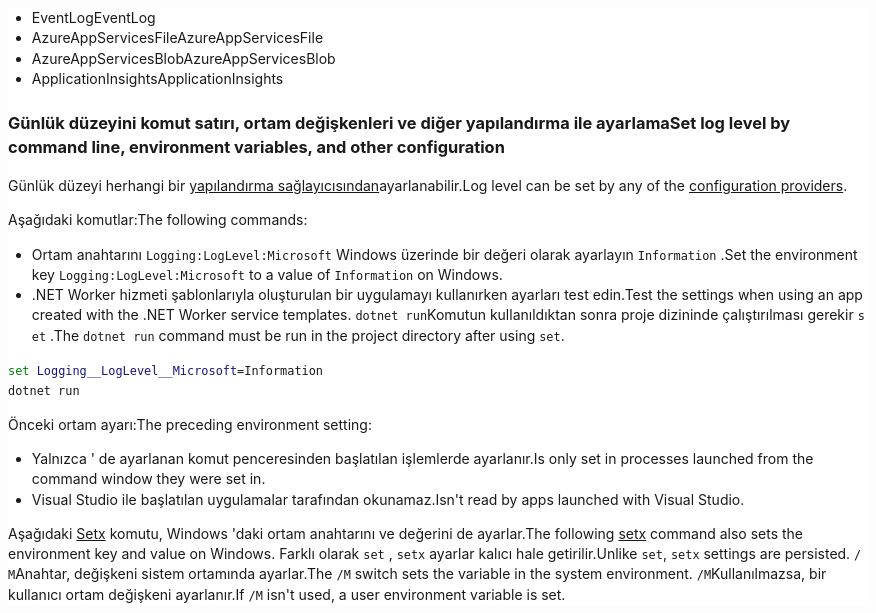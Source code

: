   - <span data-ttu-id="45ae0-166">EventLog</span><span class="sxs-lookup"><span data-stu-id="45ae0-166">EventLog</span></span>
  - <span data-ttu-id="45ae0-167">AzureAppServicesFile</span><span class="sxs-lookup"><span data-stu-id="45ae0-167">AzureAppServicesFile</span></span>
  - <span data-ttu-id="45ae0-168">AzureAppServicesBlob</span><span class="sxs-lookup"><span data-stu-id="45ae0-168">AzureAppServicesBlob</span></span>
  - <span data-ttu-id="45ae0-169">ApplicationInsights</span><span class="sxs-lookup"><span data-stu-id="45ae0-169">ApplicationInsights</span></span>

### <a name="set-log-level-by-command-line-environment-variables-and-other-configuration"></a><span data-ttu-id="45ae0-170">Günlük düzeyini komut satırı, ortam değişkenleri ve diğer yapılandırma ile ayarlama</span><span class="sxs-lookup"><span data-stu-id="45ae0-170">Set log level by command line, environment variables, and other configuration</span></span>

<span data-ttu-id="45ae0-171">Günlük düzeyi herhangi bir [yapılandırma sağlayıcısından](configuration-providers.md)ayarlanabilir.</span><span class="sxs-lookup"><span data-stu-id="45ae0-171">Log level can be set by any of the [configuration providers](configuration-providers.md).</span></span>

<span data-ttu-id="45ae0-172">Aşağıdaki komutlar:</span><span class="sxs-lookup"><span data-stu-id="45ae0-172">The following commands:</span></span>

- <span data-ttu-id="45ae0-173">Ortam anahtarını `Logging:LogLevel:Microsoft` Windows üzerinde bir değeri olarak ayarlayın `Information` .</span><span class="sxs-lookup"><span data-stu-id="45ae0-173">Set the environment key `Logging:LogLevel:Microsoft` to a value of `Information` on Windows.</span></span>
- <span data-ttu-id="45ae0-174">.NET Worker hizmeti şablonlarıyla oluşturulan bir uygulamayı kullanırken ayarları test edin.</span><span class="sxs-lookup"><span data-stu-id="45ae0-174">Test the settings when using an app created with the .NET Worker service templates.</span></span> <span data-ttu-id="45ae0-175">`dotnet run`Komutun kullanıldıktan sonra proje dizininde çalıştırılması gerekir `set` .</span><span class="sxs-lookup"><span data-stu-id="45ae0-175">The `dotnet run` command must be run in the project directory after using `set`.</span></span>

```cmd
set Logging__LogLevel__Microsoft=Information
dotnet run
```

<span data-ttu-id="45ae0-176">Önceki ortam ayarı:</span><span class="sxs-lookup"><span data-stu-id="45ae0-176">The preceding environment setting:</span></span>

- <span data-ttu-id="45ae0-177">Yalnızca ' de ayarlanan komut penceresinden başlatılan işlemlerde ayarlanır.</span><span class="sxs-lookup"><span data-stu-id="45ae0-177">Is only set in processes launched from the command window they were set in.</span></span>
- <span data-ttu-id="45ae0-178">Visual Studio ile başlatılan uygulamalar tarafından okunamaz.</span><span class="sxs-lookup"><span data-stu-id="45ae0-178">Isn't read by apps launched with Visual Studio.</span></span>

<span data-ttu-id="45ae0-179">Aşağıdaki [Setx](/windows-server/administration/windows-commands/setx) komutu, Windows 'daki ortam anahtarını ve değerini de ayarlar.</span><span class="sxs-lookup"><span data-stu-id="45ae0-179">The following [setx](/windows-server/administration/windows-commands/setx) command also sets the environment key and value on Windows.</span></span> <span data-ttu-id="45ae0-180">Farklı olarak `set` , `setx` ayarlar kalıcı hale getirilir.</span><span class="sxs-lookup"><span data-stu-id="45ae0-180">Unlike `set`, `setx` settings are persisted.</span></span> <span data-ttu-id="45ae0-181">`/M`Anahtar, değişkeni sistem ortamında ayarlar.</span><span class="sxs-lookup"><span data-stu-id="45ae0-181">The `/M` switch sets the variable in the system environment.</span></span> <span data-ttu-id="45ae0-182">`/M`Kullanılmazsa, bir kullanıcı ortam değişkeni ayarlanır.</span><span class="sxs-lookup"><span data-stu-id="45ae0-182">If `/M` isn't used, a user environment variable is set.</span></span>
